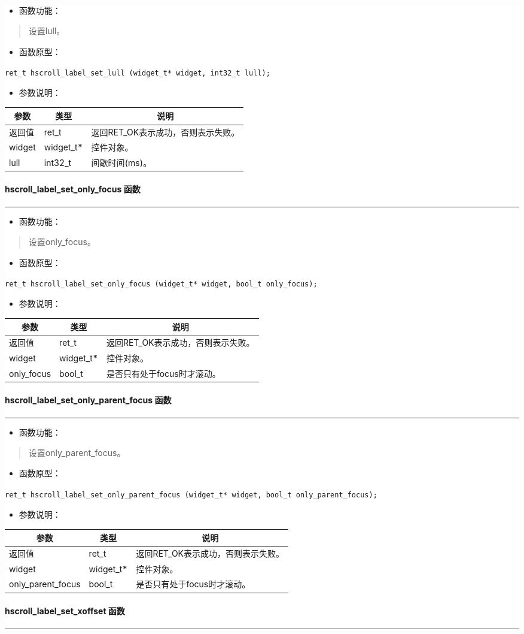 * 函数功能：

> <p id="hscroll_label_t_hscroll_label_set_lull">设置lull。

* 函数原型：

```
ret_t hscroll_label_set_lull (widget_t* widget, int32_t lull);
```

* 参数说明：

| 参数 | 类型 | 说明 |
| -------- | ----- | --------- |
| 返回值 | ret\_t | 返回RET\_OK表示成功，否则表示失败。 |
| widget | widget\_t* | 控件对象。 |
| lull | int32\_t | 间歇时间(ms)。 |
#### hscroll\_label\_set\_only\_focus 函数
-----------------------

* 函数功能：

> <p id="hscroll_label_t_hscroll_label_set_only_focus">设置only_focus。

* 函数原型：

```
ret_t hscroll_label_set_only_focus (widget_t* widget, bool_t only_focus);
```

* 参数说明：

| 参数 | 类型 | 说明 |
| -------- | ----- | --------- |
| 返回值 | ret\_t | 返回RET\_OK表示成功，否则表示失败。 |
| widget | widget\_t* | 控件对象。 |
| only\_focus | bool\_t | 是否只有处于focus时才滚动。 |
#### hscroll\_label\_set\_only\_parent\_focus 函数
-----------------------

* 函数功能：

> <p id="hscroll_label_t_hscroll_label_set_only_parent_focus">设置only_parent_focus。

* 函数原型：

```
ret_t hscroll_label_set_only_parent_focus (widget_t* widget, bool_t only_parent_focus);
```

* 参数说明：

| 参数 | 类型 | 说明 |
| -------- | ----- | --------- |
| 返回值 | ret\_t | 返回RET\_OK表示成功，否则表示失败。 |
| widget | widget\_t* | 控件对象。 |
| only\_parent\_focus | bool\_t | 是否只有处于focus时才滚动。 |
#### hscroll\_label\_set\_xoffset 函数
-----------------------
